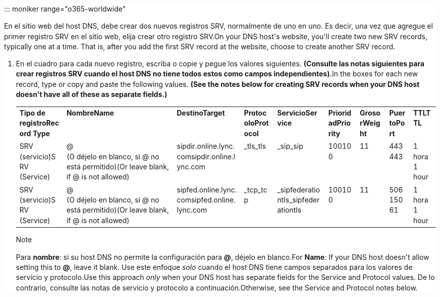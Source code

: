 ::: moniker range="o365-worldwide"

<span data-ttu-id="51c7b-p125">En el sitio web del host DNS, debe crear dos nuevos registros SRV, normalmente de uno en uno. Es decir, una vez que agregue el primer registro SRV en el sitio web, elija crear otro registro SRV.</span><span class="sxs-lookup"><span data-stu-id="51c7b-p125">On your DNS host's website, you'll create two new SRV records, typically one at a time. That is, after you add the first SRV record at the website, choose to create another SRV record.</span></span>
  
1. <span data-ttu-id="51c7b-p126">En el cuadro para cada nuevo registro, escriba o copie y pegue los valores siguientes. **(Consulte las notas siguientes para crear registros SRV cuando el host DNS no tiene todos estos como campos independientes).**</span><span class="sxs-lookup"><span data-stu-id="51c7b-p126">In the boxes for each new record, type or copy and paste the following values. **(See the notes below for creating SRV records when your DNS host doesn't have all of these as separate fields.)**</span></span>
    
    ||||||||||
    |:-----|:-----|:-----|:-----|:-----|:-----|:-----|:-----|:-----|
    |<span data-ttu-id="51c7b-371">**Tipo de registro**</span><span class="sxs-lookup"><span data-stu-id="51c7b-371">**Record Type**</span></span> <br/> |<span data-ttu-id="51c7b-372">**Nombre**</span><span class="sxs-lookup"><span data-stu-id="51c7b-372">**Name**</span></span> <br/> |<span data-ttu-id="51c7b-373">**Destino**</span><span class="sxs-lookup"><span data-stu-id="51c7b-373">**Target**</span></span> <br/> |<span data-ttu-id="51c7b-374">**Protocolo**</span><span class="sxs-lookup"><span data-stu-id="51c7b-374">**Protocol**</span></span> <br/> |<span data-ttu-id="51c7b-375">**Servicio**</span><span class="sxs-lookup"><span data-stu-id="51c7b-375">**Service**</span></span> <br/> |<span data-ttu-id="51c7b-376">**Prioridad**</span><span class="sxs-lookup"><span data-stu-id="51c7b-376">**Priority**</span></span> <br/> |<span data-ttu-id="51c7b-377">**Grosor**</span><span class="sxs-lookup"><span data-stu-id="51c7b-377">**Weight**</span></span> <br/> |<span data-ttu-id="51c7b-378">**Puerto**</span><span class="sxs-lookup"><span data-stu-id="51c7b-378">**Port**</span></span> <br/> |<span data-ttu-id="51c7b-379">**TTL**</span><span class="sxs-lookup"><span data-stu-id="51c7b-379">**TTL**</span></span> <br/> |
    |<span data-ttu-id="51c7b-380">SRV (servicio)</span><span class="sxs-lookup"><span data-stu-id="51c7b-380">SRV (Service)</span></span>  <br/> |@  <br/> <span data-ttu-id="51c7b-381">(O déjelo en blanco, si @ no está permitido)</span><span class="sxs-lookup"><span data-stu-id="51c7b-381">(Or leave blank, if @ is not allowed)</span></span>  <br/> |<span data-ttu-id="51c7b-382">sipdir.online.lync.com</span><span class="sxs-lookup"><span data-stu-id="51c7b-382">sipdir.online.lync.com</span></span>  <br/> |<span data-ttu-id="51c7b-383">_tls</span><span class="sxs-lookup"><span data-stu-id="51c7b-383">_tls</span></span>  <br/> |<span data-ttu-id="51c7b-384">_sip</span><span class="sxs-lookup"><span data-stu-id="51c7b-384">_sip</span></span>  <br/> |<span data-ttu-id="51c7b-385">100</span><span class="sxs-lookup"><span data-stu-id="51c7b-385">100</span></span>  <br/> |<span data-ttu-id="51c7b-386">1</span><span class="sxs-lookup"><span data-stu-id="51c7b-386">1</span></span>  <br/> |<span data-ttu-id="51c7b-387">443</span><span class="sxs-lookup"><span data-stu-id="51c7b-387">443</span></span>  <br/> |<span data-ttu-id="51c7b-388">1 hora</span><span class="sxs-lookup"><span data-stu-id="51c7b-388">1 hour</span></span>  <br/> |
    |<span data-ttu-id="51c7b-389">SRV (servicio)</span><span class="sxs-lookup"><span data-stu-id="51c7b-389">SRV (Service)</span></span>  <br/> |@  <br/> <span data-ttu-id="51c7b-390">(O déjelo en blanco, si @ no está permitido)</span><span class="sxs-lookup"><span data-stu-id="51c7b-390">(Or leave blank, if @ is not allowed)</span></span>  <br/> |<span data-ttu-id="51c7b-391">sipfed.online.lync.com</span><span class="sxs-lookup"><span data-stu-id="51c7b-391">sipfed.online.lync.com</span></span>  <br/> |<span data-ttu-id="51c7b-392">_tcp</span><span class="sxs-lookup"><span data-stu-id="51c7b-392">_tcp</span></span>  <br/> |<span data-ttu-id="51c7b-393">_sipfederationtls</span><span class="sxs-lookup"><span data-stu-id="51c7b-393">_sipfederationtls</span></span>  <br/> |<span data-ttu-id="51c7b-394">100</span><span class="sxs-lookup"><span data-stu-id="51c7b-394">100</span></span>  <br/> |<span data-ttu-id="51c7b-395">1</span><span class="sxs-lookup"><span data-stu-id="51c7b-395">1</span></span>  <br/> |<span data-ttu-id="51c7b-396">5061</span><span class="sxs-lookup"><span data-stu-id="51c7b-396">5061</span></span>  <br/> |<span data-ttu-id="51c7b-397">1 hora</span><span class="sxs-lookup"><span data-stu-id="51c7b-397">1 hour</span></span>  <br/> |
   
    > [!NOTE]
    >  <span data-ttu-id="51c7b-398">Para **nombre**: si su host DNS no permite la configuración para **@**, déjelo en blanco.</span><span class="sxs-lookup"><span data-stu-id="51c7b-398">For **Name**: If your DNS host doesn't allow setting this to **@**, leave it blank.</span></span> <span data-ttu-id="51c7b-399">Use este enfoque *solo* cuando el host DNS tiene campos separados para los valores de servicio y protocolo.</span><span class="sxs-lookup"><span data-stu-id="51c7b-399">Use this approach  *only*  when your DNS host has separate fields for the Service and Protocol values.</span></span> <span data-ttu-id="51c7b-400">De lo contrario, consulte las notas de servicio y protocolo a continuación.</span><span class="sxs-lookup"><span data-stu-id="51c7b-400">Otherwise, see the Service and Protocol notes below.</span></span> 
    > 